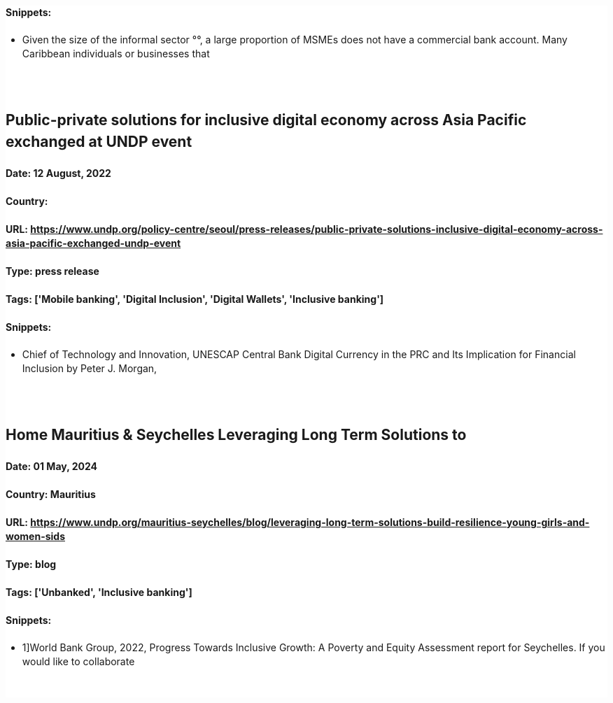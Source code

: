 #### Snippets:
- Given the size of the informal sector °°, a large proportion of MSMEs does not have a commercial bank account. Many Caribbean individuals or businesses that
<br/><br/><br/>


## Public-private solutions for inclusive digital economy across Asia Pacific exchanged at UNDP event

#### Date: 12 August, 2022

#### Country: 

#### URL: <a href="https://www.undp.org/policy-centre/seoul/press-releases/public-private-solutions-inclusive-digital-economy-across-asia-pacific-exchanged-undp-event" target="_blank">https://www.undp.org/policy-centre/seoul/press-releases/public-private-solutions-inclusive-digital-economy-across-asia-pacific-exchanged-undp-event</a>

#### Type: press release

#### Tags: ['Mobile banking', 'Digital Inclusion', 'Digital Wallets', 'Inclusive banking']

#### Snippets:
- Chief of Technology and Innovation, UNESCAP Central Bank Digital Currency in the PRC and Its Implication for Financial Inclusion by Peter J. Morgan,
<br/><br/><br/>


## Home Mauritius & Seychelles Leveraging Long Term Solutions to

#### Date: 01 May, 2024

#### Country: Mauritius

#### URL: <a href="https://www.undp.org/mauritius-seychelles/blog/leveraging-long-term-solutions-build-resilience-young-girls-and-women-sids" target="_blank">https://www.undp.org/mauritius-seychelles/blog/leveraging-long-term-solutions-build-resilience-young-girls-and-women-sids</a>

#### Type: blog

#### Tags: ['Unbanked', 'Inclusive banking']

#### Snippets:
- 1]World Bank Group, 2022, Progress Towards Inclusive Growth: A Poverty and Equity Assessment report for Seychelles. If you would like to collaborate
<br/><br/><br/>
